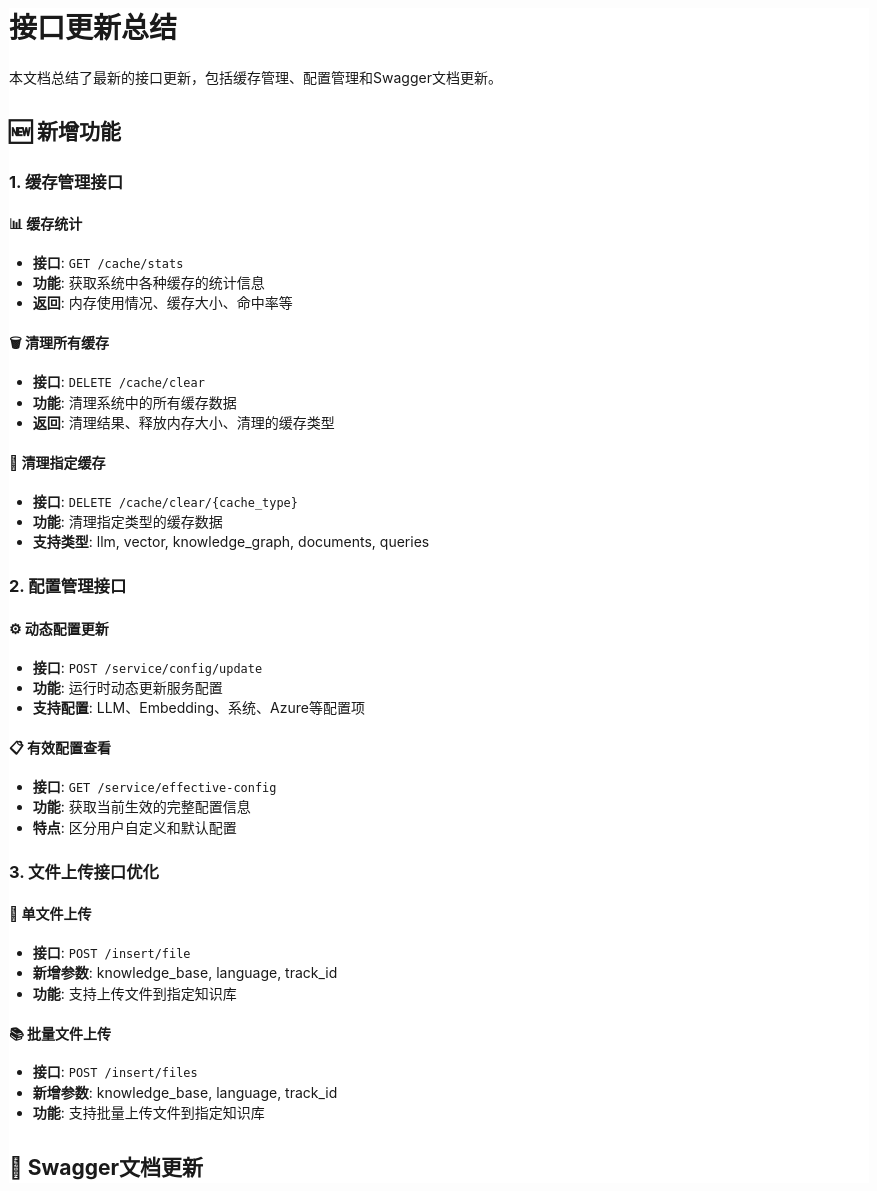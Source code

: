 # 接口更新总结

本文档总结了最新的接口更新，包括缓存管理、配置管理和Swagger文档更新。

## 🆕 新增功能

### 1. 缓存管理接口

#### 📊 缓存统计
- **接口**: `GET /cache/stats`
- **功能**: 获取系统中各种缓存的统计信息
- **返回**: 内存使用情况、缓存大小、命中率等

#### 🗑️ 清理所有缓存
- **接口**: `DELETE /cache/clear`
- **功能**: 清理系统中的所有缓存数据
- **返回**: 清理结果、释放内存大小、清理的缓存类型

#### 🎯 清理指定缓存
- **接口**: `DELETE /cache/clear/{cache_type}`
- **功能**: 清理指定类型的缓存数据
- **支持类型**: llm, vector, knowledge_graph, documents, queries

### 2. 配置管理接口

#### ⚙️ 动态配置更新
- **接口**: `POST /service/config/update`
- **功能**: 运行时动态更新服务配置
- **支持配置**: LLM、Embedding、系统、Azure等配置项

#### 📋 有效配置查看
- **接口**: `GET /service/effective-config`
- **功能**: 获取当前生效的完整配置信息
- **特点**: 区分用户自定义和默认配置

### 3. 文件上传接口优化

#### 📁 单文件上传
- **接口**: `POST /insert/file`
- **新增参数**: knowledge_base, language, track_id
- **功能**: 支持上传文件到指定知识库

#### 📚 批量文件上传
- **接口**: `POST /insert/files`
- **新增参数**: knowledge_base, language, track_id
- **功能**: 支持批量上传文件到指定知识库

## 📖 Swagger文档更新
